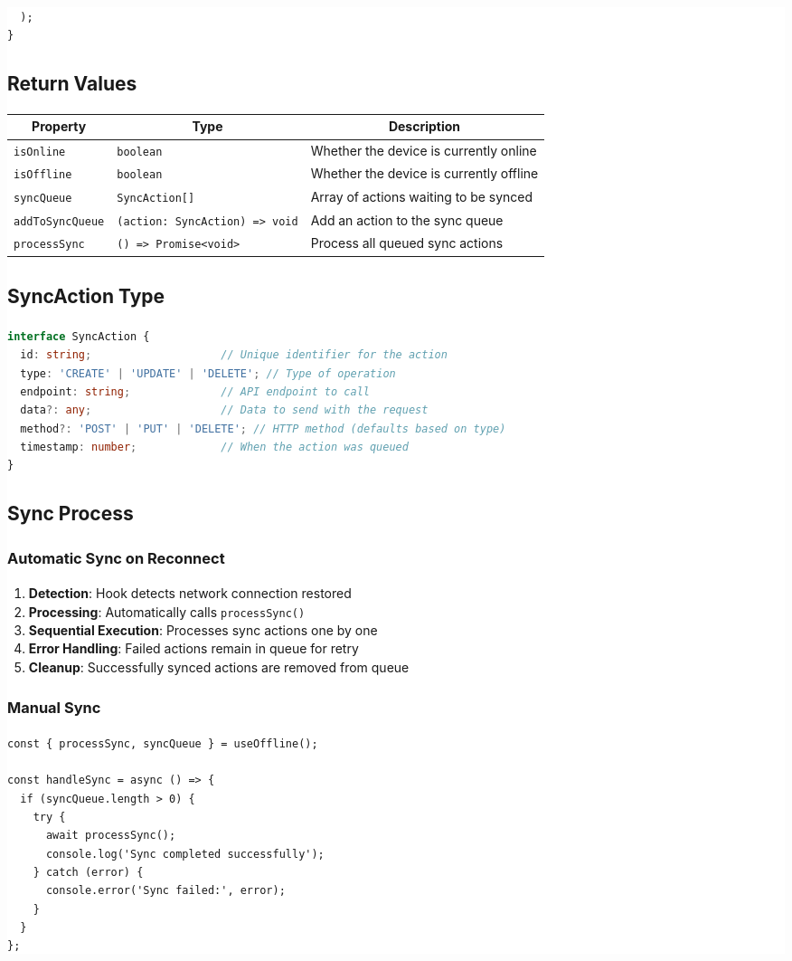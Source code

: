 ```tsx
  );
}
```

## Return Values

| Property | Type | Description |
|----------|------|-------------|
| `isOnline` | `boolean` | Whether the device is currently online |
| `isOffline` | `boolean` | Whether the device is currently offline |
| `syncQueue` | `SyncAction[]` | Array of actions waiting to be synced |
| `addToSyncQueue` | `(action: SyncAction) => void` | Add an action to the sync queue |
| `processSync` | `() => Promise<void>` | Process all queued sync actions |

## SyncAction Type

```typescript
interface SyncAction {
  id: string;                    // Unique identifier for the action
  type: 'CREATE' | 'UPDATE' | 'DELETE'; // Type of operation
  endpoint: string;              // API endpoint to call
  data?: any;                    // Data to send with the request
  method?: 'POST' | 'PUT' | 'DELETE'; // HTTP method (defaults based on type)
  timestamp: number;             // When the action was queued
}
```

## Sync Process

### Automatic Sync on Reconnect

1. **Detection**: Hook detects network connection restored
2. **Processing**: Automatically calls `processSync()`
3. **Sequential Execution**: Processes sync actions one by one
4. **Error Handling**: Failed actions remain in queue for retry
5. **Cleanup**: Successfully synced actions are removed from queue

### Manual Sync

```tsx
const { processSync, syncQueue } = useOffline();

const handleSync = async () => {
  if (syncQueue.length > 0) {
    try {
      await processSync();
      console.log('Sync completed successfully');
    } catch (error) {
      console.error('Sync failed:', error);
    }
  }
};
```
